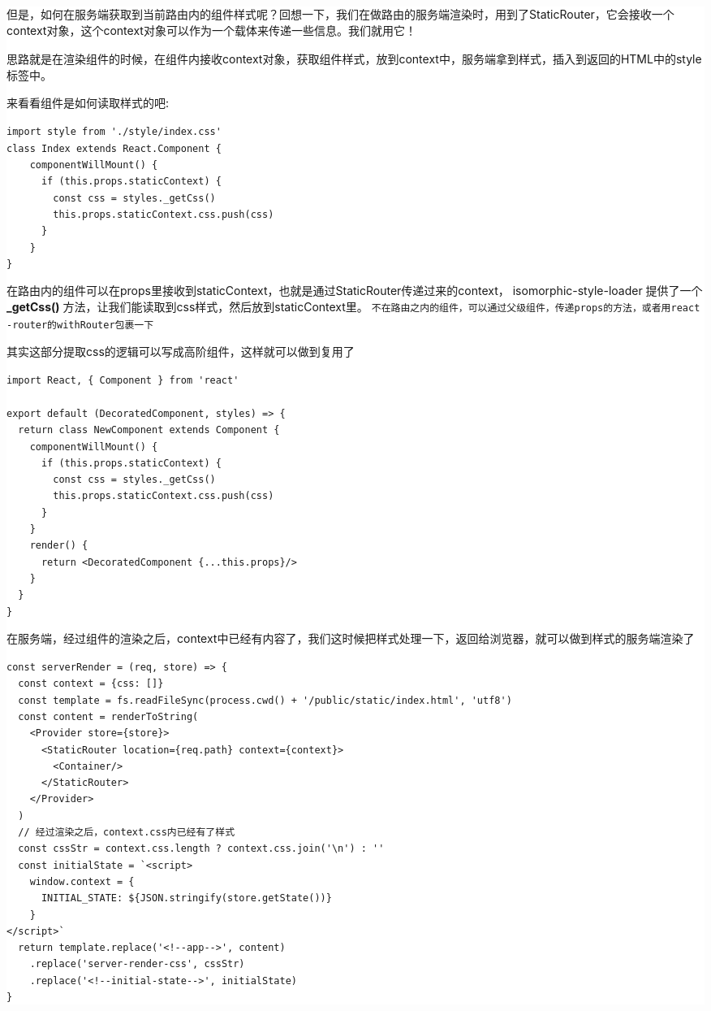 但是，如何在服务端获取到当前路由内的组件样式呢？回想一下，我们在做路由的服务端渲染时，用到了StaticRouter，它会接收一个context对象，这个context对象可以作为一个载体来传递一些信息。我们就用它！

思路就是在渲染组件的时候，在组件内接收context对象，获取组件样式，放到context中，服务端拿到样式，插入到返回的HTML中的style标签中。

来看看组件是如何读取样式的吧:

```
import style from './style/index.css'
class Index extends React.Component {
    componentWillMount() {
      if (this.props.staticContext) {
        const css = styles._getCss()
        this.props.staticContext.css.push(css)
      }
    }
}
```

在路由内的组件可以在props里接收到staticContext，也就是通过StaticRouter传递过来的context，
isomorphic-style-loader 提供了一个 **_getCss()** 方法，让我们能读取到css样式，然后放到staticContext里。
`不在路由之内的组件，可以通过父级组件，传递props的方法，或者用react-router的withRouter包裹一下`

其实这部分提取css的逻辑可以写成高阶组件，这样就可以做到复用了

```
import React, { Component } from 'react'

export default (DecoratedComponent, styles) => {
  return class NewComponent extends Component {
    componentWillMount() {
      if (this.props.staticContext) {
        const css = styles._getCss()
        this.props.staticContext.css.push(css)
      }
    }
    render() {
      return <DecoratedComponent {...this.props}/>
    }
  }
}
```

在服务端，经过组件的渲染之后，context中已经有内容了，我们这时候把样式处理一下，返回给浏览器，就可以做到样式的服务端渲染了

```
const serverRender = (req, store) => {
  const context = {css: []}
  const template = fs.readFileSync(process.cwd() + '/public/static/index.html', 'utf8')
  const content = renderToString(
    <Provider store={store}>
      <StaticRouter location={req.path} context={context}>
        <Container/>
      </StaticRouter>
    </Provider>
  )
  // 经过渲染之后，context.css内已经有了样式
  const cssStr = context.css.length ? context.css.join('\n') : ''
  const initialState = `<script>
    window.context = {
      INITIAL_STATE: ${JSON.stringify(store.getState())}
    }
</script>`
  return template.replace('<!--app-->', content)
    .replace('server-render-css', cssStr)
    .replace('<!--initial-state-->', initialState)
}
```
